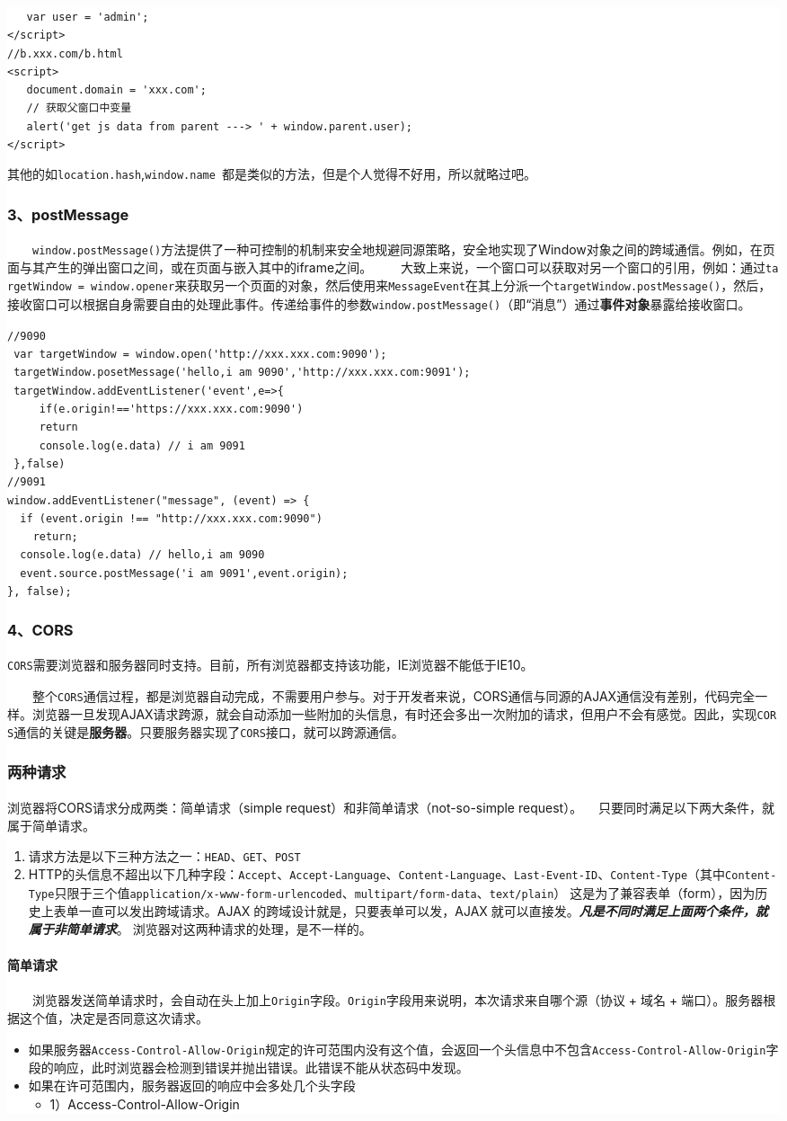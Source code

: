  ```
    var user = 'admin';
</script>
//b.xxx.com/b.html
<script>
    document.domain = 'xxx.com';
    // 获取父窗口中变量
    alert('get js data from parent ---> ' + window.parent.user);
</script>
```

其他的如`location.hash`,`window.name `都是类似的方法，但是个人觉得不好用，所以就略过吧。
### 3、postMessage
&emsp;&emsp;`window.postMessage()`方法提供了一种可控制的机制来安全地规避同源策略，安全地实现了Window对象之间的跨域通信。例如，在页面与其产生的弹出窗口之间，或在页面与嵌入其中的iframe之间。
&emsp;&emsp;大致上来说，一个窗口可以获取对另一个窗口的引用，例如：通过`targetWindow = window.opener`来获取另一个页面的对象，然后使用来`MessageEvent`在其上分派一个`targetWindow.postMessage()`，然后，接收窗口可以根据自身需要自由的处理此事件。传递给事件的参数`window.postMessage()`（即“消息”）通过**事件对象**暴露给接收窗口。
```
//9090
 var targetWindow = window.open('http://xxx.xxx.com:9090');
 targetWindow.posetMessage('hello,i am 9090','http://xxx.xxx.com:9091');
 targetWindow.addEventListener('event',e=>{
     if(e.origin!=='https://xxx.xxx.com:9090')
     return
     console.log(e.data) // i am 9091
 },false)
//9091
window.addEventListener("message", (event) => {
  if (event.origin !== "http://xxx.xxx.com:9090")
    return;
  console.log(e.data) // hello,i am 9090
  event.source.postMessage('i am 9091',event.origin);
}, false);
```
### 4、CORS
`CORS`需要浏览器和服务器同时支持。目前，所有浏览器都支持该功能，IE浏览器不能低于IE10。

&emsp;&emsp;整个`CORS`通信过程，都是浏览器自动完成，不需要用户参与。对于开发者来说，CORS通信与同源的AJAX通信没有差别，代码完全一样。浏览器一旦发现AJAX请求跨源，就会自动添加一些附加的头信息，有时还会多出一次附加的请求，但用户不会有感觉。因此，实现`CORS`通信的关键是**服务器**。只要服务器实现了`CORS`接口，就可以跨源通信。
### 两种请求
浏览器将CORS请求分成两类：简单请求（simple request）和非简单请求（not-so-simple request）。
&emsp;只要同时满足以下两大条件，就属于简单请求。
1. 请求方法是以下三种方法之一：`HEAD`、`GET`、`POST`
2. HTTP的头信息不超出以下几种字段：`Accept`、`Accept-Language`、`Content-Language`、`Last-Event-ID`、`Content-Type`（其中`Content-Type`只限于三个值`application/x-www-form-urlencoded`、`multipart/form-data`、`text/plain`）
这是为了兼容表单（form），因为历史上表单一直可以发出跨域请求。AJAX 的跨域设计就是，只要表单可以发，AJAX 就可以直接发。***凡是不同时满足上面两个条件，就属于非简单请求***。
浏览器对这两种请求的处理，是不一样的。
#### 简单请求
&emsp;&emsp;浏览器发送简单请求时，会自动在头上加上`Origin`字段。`Origin`字段用来说明，本次请求来自哪个源（协议 + 域名 + 端口）。服务器根据这个值，决定是否同意这次请求。
+ 如果服务器`Access-Control-Allow-Origin`规定的许可范围内没有这个值，会返回一个头信息中不包含`Access-Control-Allow-Origin`字段的响应，此时浏览器会检测到错误并抛出错误。此错误不能从状态码中发现。
+ 如果在许可范围内，服务器返回的响应中会多处几个头字段
  + 1）Access-Control-Allow-Origin
  